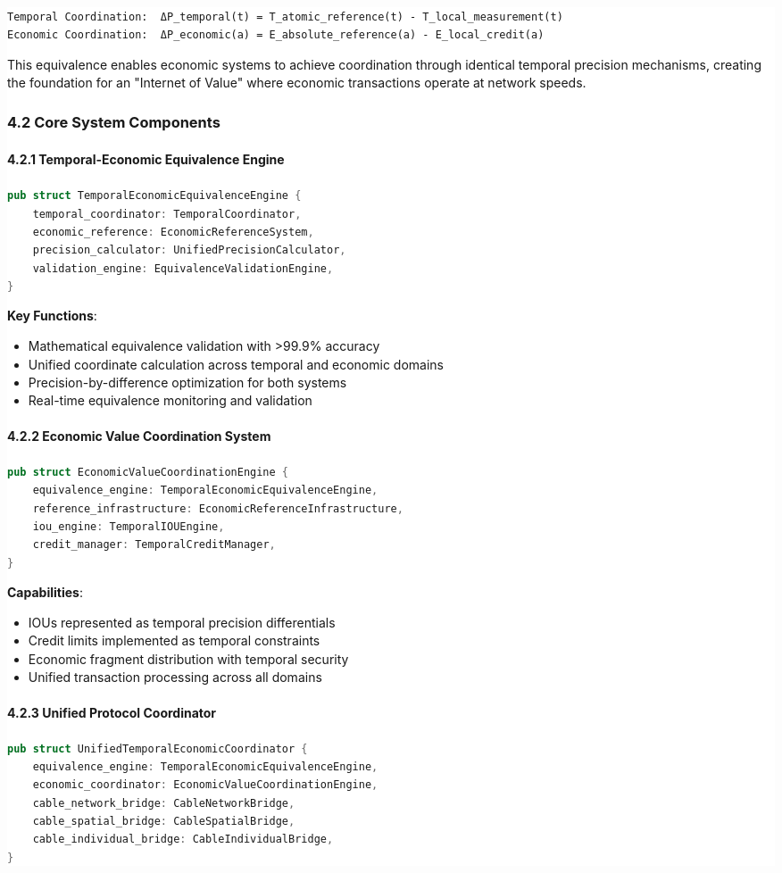 ```
Temporal Coordination:  ΔP_temporal(t) = T_atomic_reference(t) - T_local_measurement(t)
Economic Coordination:  ΔP_economic(a) = E_absolute_reference(a) - E_local_credit(a)
```

This equivalence enables economic systems to achieve coordination through identical temporal precision mechanisms, creating the foundation for an "Internet of Value" where economic transactions operate at network speeds.

### 4.2 Core System Components

#### 4.2.1 Temporal-Economic Equivalence Engine
```rust
pub struct TemporalEconomicEquivalenceEngine {
    temporal_coordinator: TemporalCoordinator,
    economic_reference: EconomicReferenceSystem,
    precision_calculator: UnifiedPrecisionCalculator,
    validation_engine: EquivalenceValidationEngine,
}
```

**Key Functions**:
- Mathematical equivalence validation with >99.9% accuracy
- Unified coordinate calculation across temporal and economic domains
- Precision-by-difference optimization for both systems
- Real-time equivalence monitoring and validation

#### 4.2.2 Economic Value Coordination System
```rust
pub struct EconomicValueCoordinationEngine {
    equivalence_engine: TemporalEconomicEquivalenceEngine,
    reference_infrastructure: EconomicReferenceInfrastructure,
    iou_engine: TemporalIOUEngine,
    credit_manager: TemporalCreditManager,
}
```

**Capabilities**:
- IOUs represented as temporal precision differentials
- Credit limits implemented as temporal constraints
- Economic fragment distribution with temporal security
- Unified transaction processing across all domains

#### 4.2.3 Unified Protocol Coordinator
```rust
pub struct UnifiedTemporalEconomicCoordinator {
    equivalence_engine: TemporalEconomicEquivalenceEngine,
    economic_coordinator: EconomicValueCoordinationEngine,
    cable_network_bridge: CableNetworkBridge,
    cable_spatial_bridge: CableSpatialBridge,
    cable_individual_bridge: CableIndividualBridge,
}
```
